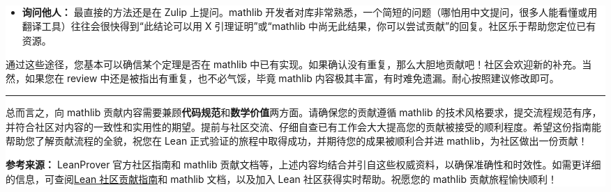 * **询问他人：** 最直接的方法还是在 Zulip 上提问。mathlib 开发者对库非常熟悉，一个简短的问题（哪怕用中文提问，很多人能看懂或用翻译工具）往往会很快得到“此结论可以用 X 引理证明”或“mathlib 中尚无此结果，你可以尝试贡献”的回复。社区乐于帮助您定位已有资源。

通过这些途径，您基本可以确信某个定理是否在 mathlib 中已有实现。如果确认没有重复，那么大胆地贡献吧！社区会欢迎新的补充。当然，如果您在 review 中还是被指出有重复，也不必气馁，毕竟 mathlib 内容极其丰富，有时难免遗漏。耐心按照建议修改即可。

---

总而言之，向 mathlib 贡献内容需要兼顾**代码规范**和**数学价值**两方面。请确保您的贡献遵循 mathlib 的技术风格要求，提交流程规范有序，并符合社区对内容的一致性和实用性的期望。提前与社区交流、仔细自查已有工作会大大提高您的贡献被接受的顺利程度。希望这份指南能帮助您了解贡献流程的全貌，祝您在 Lean 正式验证的旅程中取得成功，并期待您的成果被顺利合并进 mathlib，为社区做出一份贡献！

**参考来源：** LeanProver 官方社区指南和 mathlib 贡献文档等，上述内容均结合并引自这些权威资料，以确保准确性和时效性。如需更详细的信息，可查阅[Lean 社区贡献指南](https://leanprover-community.github.io/contribute/index.html)和 mathlib 文档，以及加入 Lean 社区获得实时帮助。祝愿您的 mathlib 贡献旅程愉快顺利！
